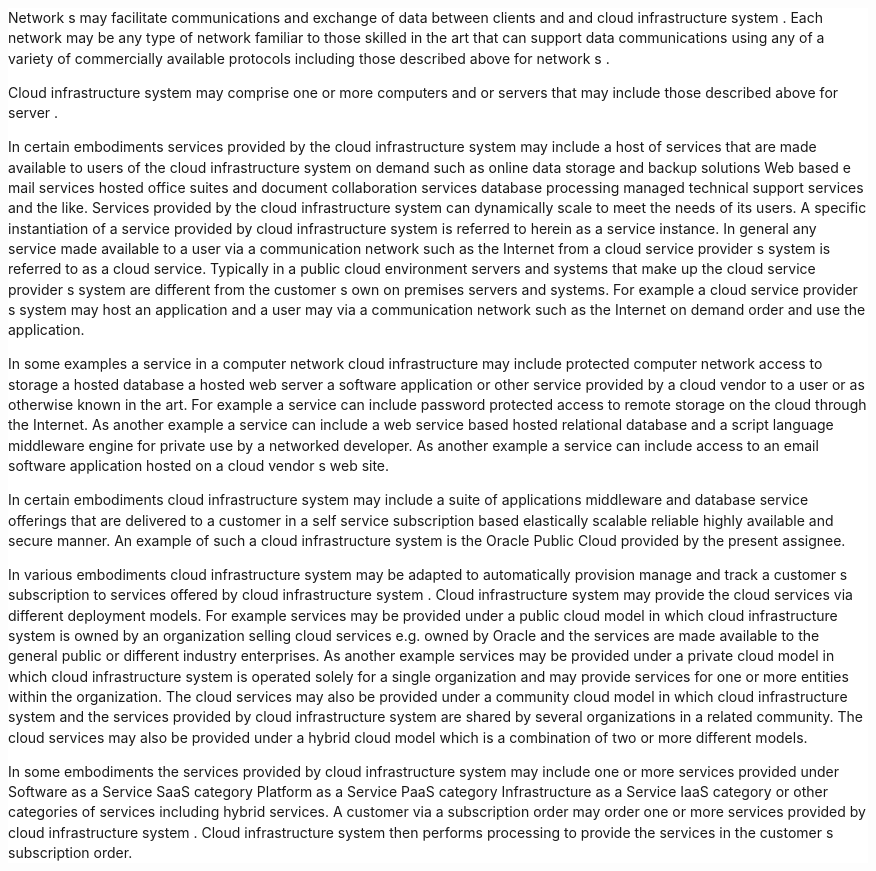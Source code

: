 Network s may facilitate communications and exchange of data between clients and and cloud infrastructure system . Each network may be any type of network familiar to those skilled in the art that can support data communications using any of a variety of commercially available protocols including those described above for network s .

Cloud infrastructure system may comprise one or more computers and or servers that may include those described above for server .

In certain embodiments services provided by the cloud infrastructure system may include a host of services that are made available to users of the cloud infrastructure system on demand such as online data storage and backup solutions Web based e mail services hosted office suites and document collaboration services database processing managed technical support services and the like. Services provided by the cloud infrastructure system can dynamically scale to meet the needs of its users. A specific instantiation of a service provided by cloud infrastructure system is referred to herein as a service instance. In general any service made available to a user via a communication network such as the Internet from a cloud service provider s system is referred to as a cloud service. Typically in a public cloud environment servers and systems that make up the cloud service provider s system are different from the customer s own on premises servers and systems. For example a cloud service provider s system may host an application and a user may via a communication network such as the Internet on demand order and use the application.

In some examples a service in a computer network cloud infrastructure may include protected computer network access to storage a hosted database a hosted web server a software application or other service provided by a cloud vendor to a user or as otherwise known in the art. For example a service can include password protected access to remote storage on the cloud through the Internet. As another example a service can include a web service based hosted relational database and a script language middleware engine for private use by a networked developer. As another example a service can include access to an email software application hosted on a cloud vendor s web site.

In certain embodiments cloud infrastructure system may include a suite of applications middleware and database service offerings that are delivered to a customer in a self service subscription based elastically scalable reliable highly available and secure manner. An example of such a cloud infrastructure system is the Oracle Public Cloud provided by the present assignee.

In various embodiments cloud infrastructure system may be adapted to automatically provision manage and track a customer s subscription to services offered by cloud infrastructure system . Cloud infrastructure system may provide the cloud services via different deployment models. For example services may be provided under a public cloud model in which cloud infrastructure system is owned by an organization selling cloud services e.g. owned by Oracle and the services are made available to the general public or different industry enterprises. As another example services may be provided under a private cloud model in which cloud infrastructure system is operated solely for a single organization and may provide services for one or more entities within the organization. The cloud services may also be provided under a community cloud model in which cloud infrastructure system and the services provided by cloud infrastructure system are shared by several organizations in a related community. The cloud services may also be provided under a hybrid cloud model which is a combination of two or more different models.

In some embodiments the services provided by cloud infrastructure system may include one or more services provided under Software as a Service SaaS category Platform as a Service PaaS category Infrastructure as a Service IaaS category or other categories of services including hybrid services. A customer via a subscription order may order one or more services provided by cloud infrastructure system . Cloud infrastructure system then performs processing to provide the services in the customer s subscription order.
